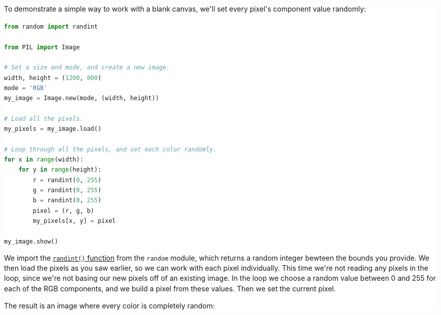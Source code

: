 To demonstrate a simple way to work with a blank canvas, we'll set every pixel's component value randomly:

```python
from random import randint

from PIL import Image

# Set a size and mode, and create a new image.
width, height = (1200, 800)
mode = 'RGB'
my_image = Image.new(mode, (width, height))

# Load all the pixels.
my_pixels = my_image.load()

# Loop through all the pixels, and set each color randomly.
for x in range(width):
    for y in range(height):
        r = randint(0, 255)
        g = randint(0, 255)
        b = randint(0, 255)
        pixel = (r, g, b)
        my_pixels[x, y] = pixel

my_image.show()
```

We import the [`randint()` function](/beyond_pcc/random_functions/#generating-a-random-integer) from the `random` module, which returns a random integer bewteen the bounds you provide. We then load the pixels as you saw earlier, so we can work with each pixel individually. This time we're not reading any pixels in the loop, since we're not basing our new pixels off of an existing image. In the loop we choose a random value between 0 and 255 for each of the RGB components, and we build a pixel from these values. Then we set the current pixel.

The result is an image where every color is completely random:

